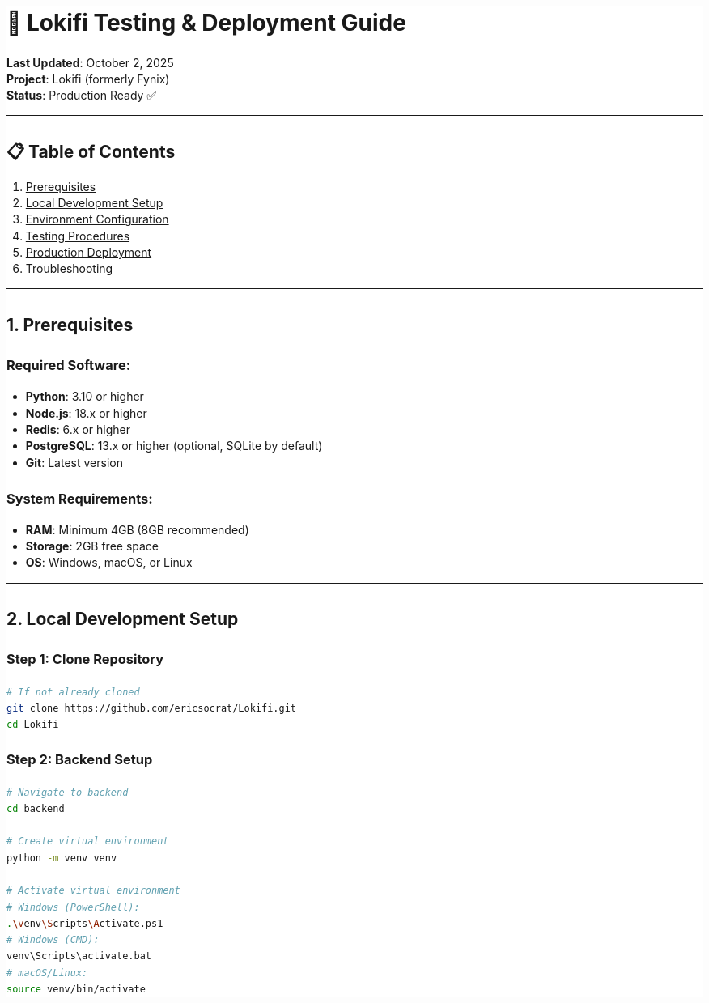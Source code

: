 # 🧪 Lokifi Testing & Deployment Guide

**Last Updated**: October 2, 2025  
**Project**: Lokifi (formerly Fynix)  
**Status**: Production Ready ✅

---

## 📋 Table of Contents

1. [Prerequisites](#prerequisites)
2. [Local Development Setup](#local-development-setup)
3. [Environment Configuration](#environment-configuration)
4. [Testing Procedures](#testing-procedures)
5. [Production Deployment](#production-deployment)
6. [Troubleshooting](#troubleshooting)

---

## 1. Prerequisites

### Required Software:
- **Python**: 3.10 or higher
- **Node.js**: 18.x or higher
- **Redis**: 6.x or higher
- **PostgreSQL**: 13.x or higher (optional, SQLite by default)
- **Git**: Latest version

### System Requirements:
- **RAM**: Minimum 4GB (8GB recommended)
- **Storage**: 2GB free space
- **OS**: Windows, macOS, or Linux

---

## 2. Local Development Setup

### Step 1: Clone Repository

```bash
# If not already cloned
git clone https://github.com/ericsocrat/Lokifi.git
cd Lokifi
```

### Step 2: Backend Setup

```bash
# Navigate to backend
cd backend

# Create virtual environment
python -m venv venv

# Activate virtual environment
# Windows (PowerShell):
.\venv\Scripts\Activate.ps1
# Windows (CMD):
venv\Scripts\activate.bat
# macOS/Linux:
source venv/bin/activate

```